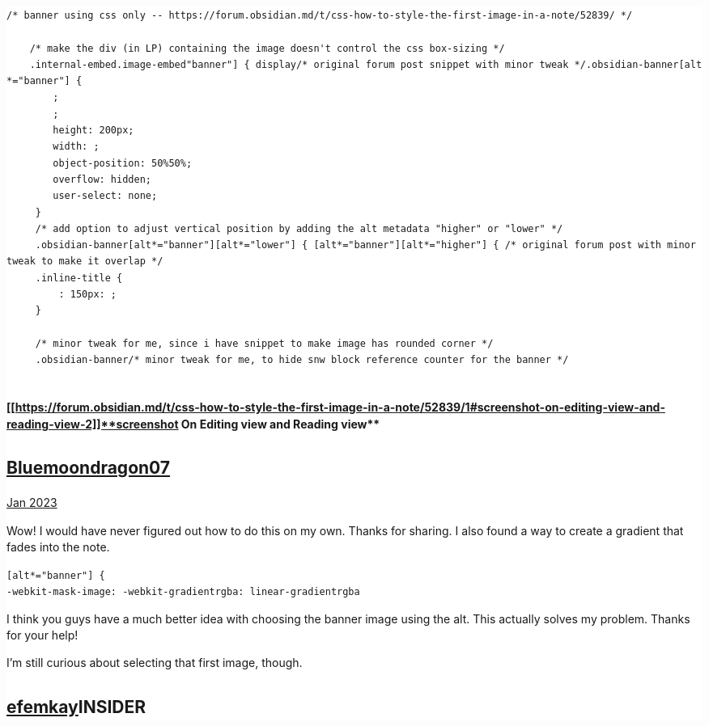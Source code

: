 ```
/* banner using css only -- https://forum.obsidian.md/t/css-how-to-style-the-first-image-in-a-note/52839/ */

    /* make the div (in LP) containing the image doesn't control the css box-sizing */
    .internal-embed.image-embed"banner"] { display/* original forum post snippet with minor tweak */.obsidian-banner[alt*="banner"] {
        ;
        ;
        height: 200px;
        width: ;
        object-position: 50%50%;
        overflow: hidden;
        user-select: none;
     }
     /* add option to adjust vertical position by adding the alt metadata "higher" or "lower" */
     .obsidian-banner[alt*="banner"][alt*="lower"] { [alt*="banner"][alt*="higher"] { /* original forum post with minor tweak to make it overlap */
     .inline-title {
         : 150px: ;
     }

     /* minor tweak for me, since i have snippet to make image has rounded corner */
     .obsidian-banner/* minor tweak for me, to hide snw block reference counter for the banner */
    
```

#### [[https://forum.obsidian.md/t/css-how-to-style-the-first-image-in-a-note/52839/1#screenshot-on-editing-view-and-reading-view-2]]**screenshot On Editing view and Reading view**

## [**Bluemoondragon07**](https://forum.obsidian.md/u/Bluemoondragon07)

[Jan 2023](https://forum.obsidian.md/t/css-how-to-style-the-first-image-in-a-note/52839/12)

Wow! I would have never figured out how to do this on my own. Thanks for sharing. I also found a way to create a gradient that fades into the note.

```
[alt*="banner"] {
-webkit-mask-image: -webkit-gradientrgba: linear-gradientrgba
```

I think you guys have a much better idea with choosing the banner image using the alt. This actually solves my problem. Thanks for your help!

I’m still curious about selecting that first image, though.

## [**efemkay**](https://forum.obsidian.md/u/efemkay)INSIDER
